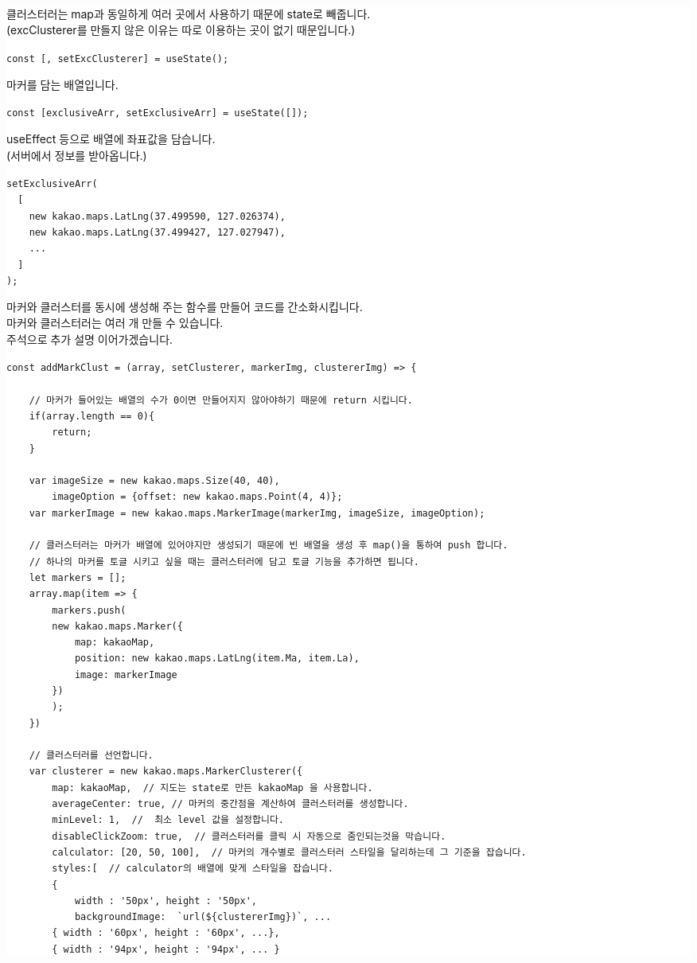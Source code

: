 
클러스터러는 map과 동일하게 여러 곳에서 사용하기 때문에 state로 빼줍니다.          
(excClusterer를 만들지 않은 이유는 따로 이용하는 곳이 없기 때문입니다.)          

    const [, setExcClusterer] = useState();

마커를 담는 배열입니다.

    const [exclusiveArr, setExclusiveArr] = useState([]);

useEffect 등으로 배열에 좌표값을 담습니다.          
(서버에서 정보를 받아옵니다.)          

    setExclusiveArr(
      [ 
        new kakao.maps.LatLng(37.499590, 127.026374),
        new kakao.maps.LatLng(37.499427, 127.027947),
        ...                
      ]
    );


마커와 클러스터를 동시에 생성해 주는 함수를 만들어 코드를 간소화시킵니다.          
마커와 클러스터러는 여러 개 만들 수 있습니다.          
주석으로 추가 설명 이어가겠습니다.          

    const addMarkClust = (array, setClusterer, markerImg, clustererImg) => {

        // 마커가 들어있는 배열의 수가 0이면 만들어지지 않아야하기 때문에 return 시킵니다.
        if(array.length == 0){
            return;
        }

        var imageSize = new kakao.maps.Size(40, 40),
            imageOption = {offset: new kakao.maps.Point(4, 4)};
        var markerImage = new kakao.maps.MarkerImage(markerImg, imageSize, imageOption);

        // 클러스터러는 마커가 배열에 있어야지만 생성되기 때문에 빈 배열을 생성 후 map()을 통하여 push 합니다.
        // 하나의 마커를 토글 시키고 싶을 때는 클러스터러에 담고 토글 기능을 추가하면 됩니다. 
        let markers = [];
        array.map(item => {
            markers.push(
            new kakao.maps.Marker({
                map: kakaoMap, 
                position: new kakao.maps.LatLng(item.Ma, item.La),
                image: markerImage 
            })
            );
        })

        // 클러스터러를 선언합니다.
        var clusterer = new kakao.maps.MarkerClusterer({
            map: kakaoMap,  // 지도는 state로 만든 kakaoMap 을 사용합니다.
            averageCenter: true, // 마커의 중간점을 계산하여 클러스터러를 생성합니다.
            minLevel: 1,  //  최소 level 값을 설정합니다.
            disableClickZoom: true,  // 클러스터러를 클릭 시 자동으로 줌인되는것을 막습니다.
            calculator: [20, 50, 100],  // 마커의 개수별로 클러스터러 스타일을 달리하는데 그 기준을 잡습니다.
            styles:[  // calculator의 배열에 맞게 스타일을 잡습니다.
            {
                width : '50px', height : '50px',
                backgroundImage:  `url(${clustererImg})`, ... 
            { width : '60px', height : '60px', ...},
            { width : '94px', height : '94px', ... }
